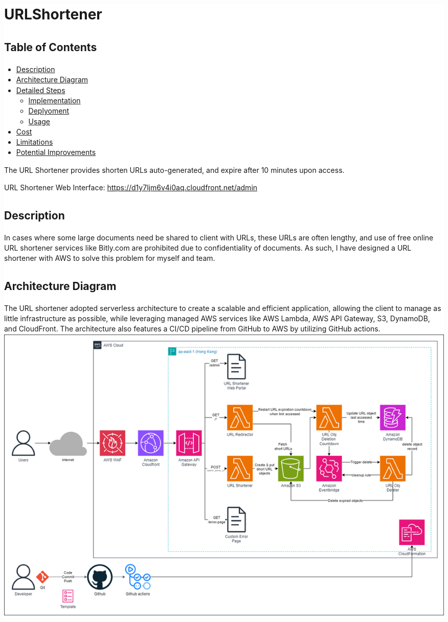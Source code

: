 # URLShortener

## Table of Contents
  - [Description](#Description)
  - [Architecture Diagram](#architecture-diagram)
  - [Detailed Steps](#detailed-steps)
    - [Implementation](#implementation)
    - [Deplyoment](#deplyoment)
    - [Usage](#usage)
  - [Cost](#cost)
  - [Limitations](#limitations)
  - [Potential Improvements](#potential-improvements)

The URL Shortener provides shorten URLs auto-generated, and expire after 10 minutes upon access.

URL Shortener Web Interface: https://d1y7ljm6v4i0aq.cloudfront.net/admin

## Description
In cases where some large  documents need be shared to client with URLs, these URLs are often lengthy, and use of free online URL shortener services like Bitly.com are prohibited due to confidentiality of documents. As such, I have designed a URL shortener with AWS to solve this problem for myself and team.


## Architecture Diagram
The URL shortener adopted serverless architecture to create a scalable and efficient application, allowing the client to manage as little infrastructure as possible, while leveraging managed AWS services like AWS Lambda, AWS API Gateway, S3, DynamoDB, and CloudFront. The architecture also features a CI/CD pipeline from GitHub to AWS by utilizing GitHub actions.
![Diagram](/Diagram/URL-Shortener-AWS-Architecture-Diagram.drawio.png)
